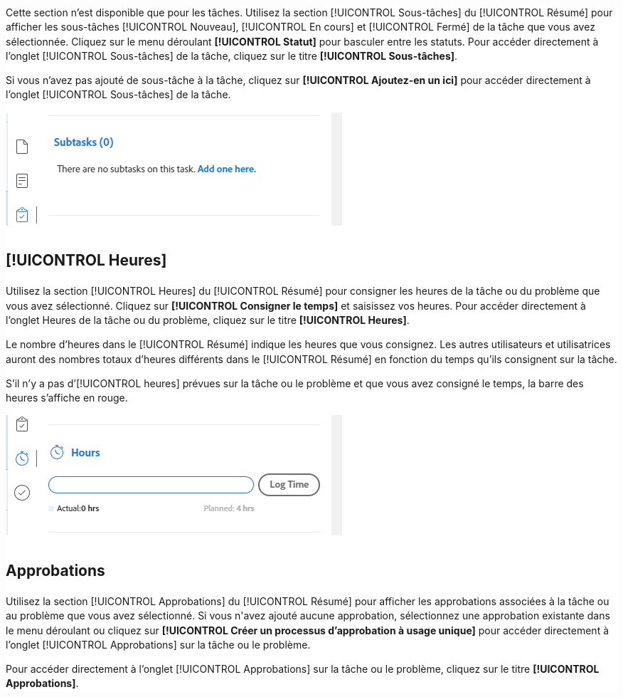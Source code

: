 Cette section n’est disponible que pour les tâches. Utilisez la section [!UICONTROL Sous-tâches] du [!UICONTROL Résumé] pour afficher les sous-tâches [!UICONTROL Nouveau], [!UICONTROL En cours] et [!UICONTROL Fermé] de la tâche que vous avez sélectionnée. Cliquez sur le menu déroulant **[!UICONTROL Statut]** pour basculer entre les statuts. Pour accéder directement à l’onglet [!UICONTROL Sous-tâches] de la tâche, cliquez sur le titre **[!UICONTROL Sous-tâches]**.

Si vous n’avez pas ajouté de sous-tâche à la tâche, cliquez sur **[!UICONTROL Ajoutez-en un ici]** pour accéder directement à l’onglet [!UICONTROL Sous-tâches] de la tâche.

![Section Sous-tâches dans le panneau Résumé](assets/summary-subtasks-section.png)

## [!UICONTROL Heures]

Utilisez la section [!UICONTROL Heures] du [!UICONTROL Résumé] pour consigner les heures de la tâche ou du problème que vous avez sélectionné. Cliquez sur **[!UICONTROL Consigner le temps]** et saisissez vos heures. Pour accéder directement à l’onglet Heures de la tâche ou du problème, cliquez sur le titre **[!UICONTROL Heures]**.

Le nombre d’heures dans le [!UICONTROL Résumé] indique les heures que vous consignez. Les autres utilisateurs et utilisatrices auront des nombres totaux d’heures différents dans le [!UICONTROL Résumé] en fonction du temps qu’ils consignent sur la tâche.

S’il n’y a pas d’[!UICONTROL heures] prévues sur la tâche ou le problème et que vous avez consigné le temps, la barre des heures s’affiche en rouge.

![Section Heures dans le panneau Résumé](assets/summary-hours-section.png)

## Approbations

Utilisez la section [!UICONTROL Approbations] du [!UICONTROL Résumé] pour afficher les approbations associées à la tâche ou au problème que vous avez sélectionné. Si vous n&#39;avez ajouté aucune approbation, sélectionnez une approbation existante dans le menu déroulant ou cliquez sur **[!UICONTROL Créer un processus d’approbation à usage unique]** pour accéder directement à l’onglet [!UICONTROL Approbations] sur la tâche ou le problème.

Pour accéder directement à l’onglet [!UICONTROL Approbations] sur la tâche ou le problème, cliquez sur le titre **[!UICONTROL Approbations]**.
